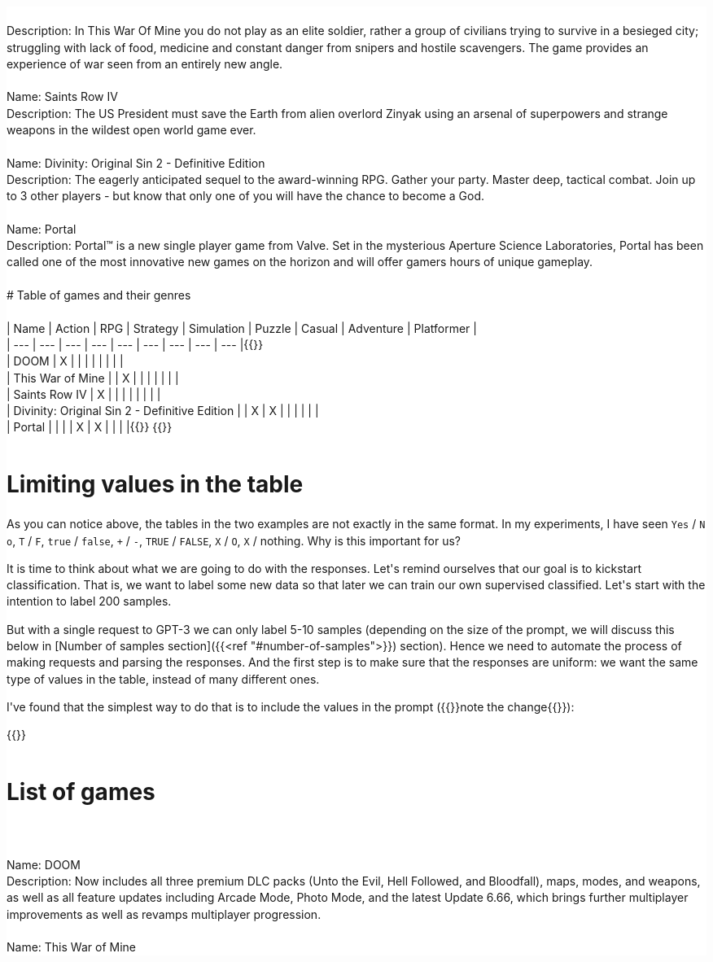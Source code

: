 <br>Description: In This War Of Mine you do not play as an elite soldier, rather a group of civilians trying to survive in a besieged city; struggling with lack of food, medicine and constant danger from snipers and hostile scavengers. The game provides an experience of war seen from an entirely new angle.
<br>
<br>Name: Saints Row IV
<br>Description: The US President must save the Earth from alien overlord Zinyak using an arsenal of superpowers and strange weapons in the wildest open world game ever.
<br>
<br>Name: Divinity: Original Sin 2 - Definitive Edition
<br>Description: The eagerly anticipated sequel to the award-winning RPG. Gather your party. Master deep, tactical combat. Join up to 3 other players - but know that only one of you will have the chance to become a God.
<br>
<br>Name: Portal
<br>Description: Portal™ is a new single player game from Valve. Set in the mysterious Aperture Science Laboratories, Portal has been called one of the most innovative new games on the horizon and will offer gamers hours of unique gameplay.
<br>
<br># Table of games and their genres
<br>
<br>| Name | Action | RPG | Strategy | Simulation | Puzzle | Casual | Adventure | Platformer |
<br>| --- | --- | --- | --- | --- | --- | --- | --- | --- |{{<gpt-comp>}}&nbsp;
<br>| DOOM | X |  |  |  |  |  |  |  |
<br>| This War of Mine |  | X |  |  |  |  |  |  |
<br>| Saints Row IV | X |  |  |  |  |  |  |  |
<br>| Divinity: Original Sin 2 - Definitive Edition |  | X | X |  |  |  |  |  |
<br>| Portal |  |  |  | X | X |  |  |  |{{</gpt-comp>}}
{{</gpt>}}


# Limiting values in the table

As you can notice above, the tables in the two examples are not exactly in the same format. In my experiments, I have seen `Yes` / `No`, `T` / `F`, `true` / `false`, `+` / `-`, `TRUE` / `FALSE`, `X` / `O`, `X` / nothing. Why is this important for us?

It is time to think about what we are going to do with the responses. Let's remind ourselves that our goal is to kickstart classification. That is, we want to label some new data so that later we can train our own supervised classified. Let's start with the intention to label 200 samples. 

But with a single request to GPT-3 we can only label 5-10 samples (depending on the size of the prompt, we will discuss this below in [Number of samples section]({{<ref "#number-of-samples">}}) section). Hence we need to automate the process of making requests and parsing the responses. And the first step is to make sure that the responses are uniform: we want the same type of values in the table, instead of many different ones.

I've found that the simplest way to do that is to include the values in the prompt ({{<red>}}note the change{{</red>}}):

{{<gpt>}}
# List of games
<br>
<br>Name: DOOM
<br>Description: Now includes all three premium DLC packs (Unto the Evil, Hell Followed, and Bloodfall), maps, modes, and weapons, as well as all feature updates including Arcade Mode, Photo Mode, and the latest Update 6.66, which brings further multiplayer improvements as well as revamps multiplayer progression.
<br>
<br>Name: This War of Mine